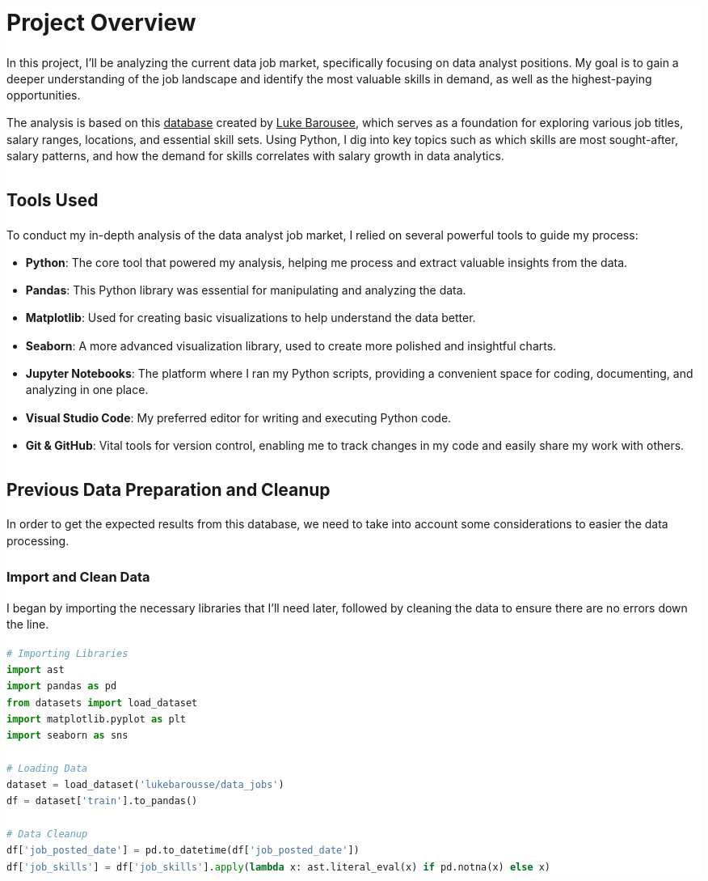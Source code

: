 # Project Overview
In this project, I’ll be analyzing the current data job market, specifically focusing on data analyst positions. My goal is to gain a deeper understanding of the job landscape and identify the most valuable skills in demand, as well as the highest-paying opportunities.

The analysis is based on this [database](https://huggingface.co/datasets/lukebarousse/data_jobs) created by [Luke Barousee](https://github.com/lukebarousse), which serves as a foundation for exploring various job titles, salary ranges, locations, and essential skill sets. Using Python, I dig into key topics such as which skills are most sought-after, salary patterns, and how the demand for skills correlates with salary growth in data analytics.

## Tools Used
To conduct my in-depth analysis of the data analyst job market, I relied on several powerful tools to guide my process:

- **Python**: The core tool that powered my analysis, helping me process and extract valuable insights from the data.

- **Pandas**: This Python library was essential for manipulating and analyzing the data.

- **Matplotlib**: Used for creating basic visualizations to help understand the data better.

- **Seaborn**: A more advanced visualization library, used to create more polished and insightful charts.

- **Jupyter Notebooks**: The platform where I ran my Python scripts, providing a convenient space for coding, documenting, and analyzing in one place.

- **Visual Studio Code**: My preferred editor for writing and executing Python code.

- **Git & GitHub**: Vital tools for version control, enabling me to track changes in my code and easily share my work with others.

## Previous Data Preparation and Cleanup
In order to get the expected results from this database, we need to take into account some considerations to easier the data processing.

### Import and Clean Data
I began by importing the necessary libraries that I’ll need later, followed by cleaning the data to ensure there are no errors down the line.

```python
# Importing Libraries
import ast
import pandas as pd
from datasets import load_dataset
import matplotlib.pyplot as plt
import seaborn as sns

# Loading Data
dataset = load_dataset('lukebarousse/data_jobs')
df = dataset['train'].to_pandas()

# Data Cleanup
df['job_posted_date'] = pd.to_datetime(df['job_posted_date'])
df['job_skills'] = df['job_skills'].apply(lambda x: ast.literal_eval(x) if pd.notna(x) else x)
```
